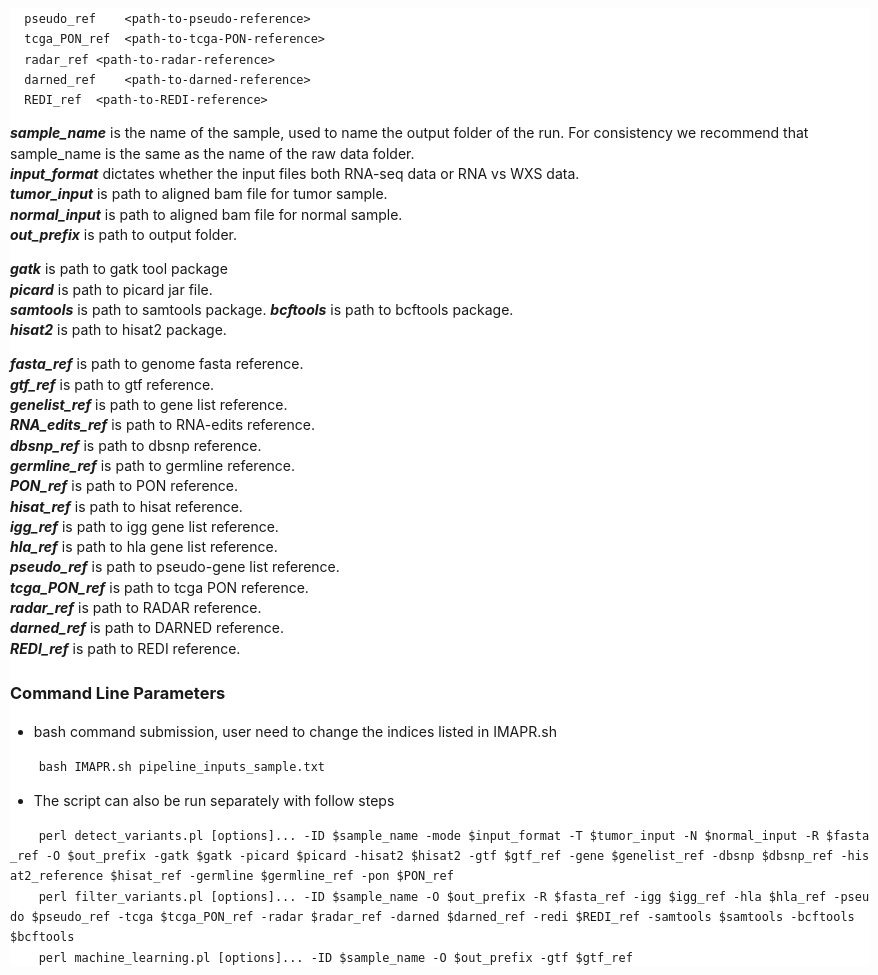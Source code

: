 ```
  pseudo_ref	<path-to-pseudo-reference>
  tcga_PON_ref	<path-to-tcga-PON-reference>
  radar_ref	<path-to-radar-reference>
  darned_ref	<path-to-darned-reference>
  REDI_ref	<path-to-REDI-reference>  
```  
***sample_name*** is the name of the sample, used to name the output folder of the run. For consistency we recommend that sample_name is the same as the name of the raw data folder.  
***input_format*** dictates whether the input files both RNA-seq data or RNA vs WXS data.  
***tumor_input*** is path to aligned bam file for tumor sample.  
***normal_input*** is path to aligned bam file for normal sample.  
***out_prefix*** is path to output folder.  

***gatk*** is path to gatk tool package  
***picard*** is path to picard jar file.  
***samtools*** is path to samtools package.
***bcftools*** is path to bcftools package.  
***hisat2*** is path to hisat2 package.  

***fasta_ref*** is path to genome fasta reference.  
***gtf_ref*** is path to gtf reference.  
***genelist_ref*** is path to gene list reference.  
***RNA_edits_ref*** is path to RNA-edits reference.  
***dbsnp_ref*** is path to dbsnp reference.  
***germline_ref*** is path to germline reference.  
***PON_ref*** is path to PON reference.  
***hisat_ref*** is path to hisat reference.  
***igg_ref*** is path to igg gene list reference.  
***hla_ref*** is path to hla gene list reference.  
***pseudo_ref*** is path to pseudo-gene list reference.  
***tcga_PON_ref*** is path to tcga PON reference.  
***radar_ref*** is path to RADAR reference.  
***darned_ref*** is path to DARNED reference.  
***REDI_ref*** is path to REDI reference.  

### Command Line Parameters

* bash command submission, user need to change the indices listed in IMAPR.sh   
   
```
	bash IMAPR.sh pipeline_inputs_sample.txt
```

* The script can also be run separately with follow steps
  
```
	perl detect_variants.pl [options]... -ID $sample_name -mode $input_format -T $tumor_input -N $normal_input -R $fasta_ref -O $out_prefix -gatk $gatk -picard $picard -hisat2 $hisat2 -gtf $gtf_ref -gene $genelist_ref -dbsnp $dbsnp_ref -hisat2_reference $hisat_ref -germline $germline_ref -pon $PON_ref
	perl filter_variants.pl [options]... -ID $sample_name -O $out_prefix -R $fasta_ref -igg $igg_ref -hla $hla_ref -pseudo $pseudo_ref -tcga $tcga_PON_ref -radar $radar_ref -darned $darned_ref -redi $REDI_ref -samtools $samtools -bcftools $bcftools
	perl machine_learning.pl [options]... -ID $sample_name -O $out_prefix -gtf $gtf_ref
```
